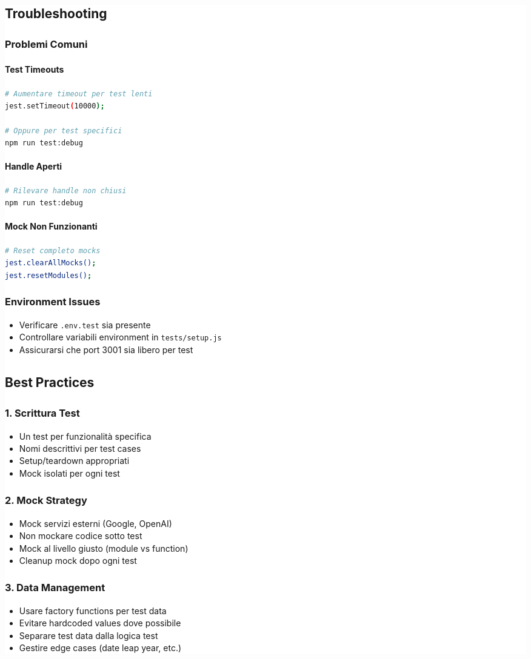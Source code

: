 ## Troubleshooting

### Problemi Comuni

#### Test Timeouts
```bash
# Aumentare timeout per test lenti
jest.setTimeout(10000);

# Oppure per test specifici
npm run test:debug
```

#### Handle Aperti
```bash
# Rilevare handle non chiusi
npm run test:debug
```

#### Mock Non Funzionanti
```bash
# Reset completo mocks
jest.clearAllMocks();
jest.resetModules();
```

### Environment Issues
- Verificare `.env.test` sia presente
- Controllare variabili environment in `tests/setup.js`
- Assicurarsi che port 3001 sia libero per test

## Best Practices

### 1. Scrittura Test
- Un test per funzionalità specifica
- Nomi descrittivi per test cases
- Setup/teardown appropriati
- Mock isolati per ogni test

### 2. Mock Strategy
- Mock servizi esterni (Google, OpenAI)
- Non mockare codice sotto test
- Mock al livello giusto (module vs function)
- Cleanup mock dopo ogni test

### 3. Data Management
- Usare factory functions per test data
- Evitare hardcoded values dove possibile
- Separare test data dalla logica test
- Gestire edge cases (date leap year, etc.)
